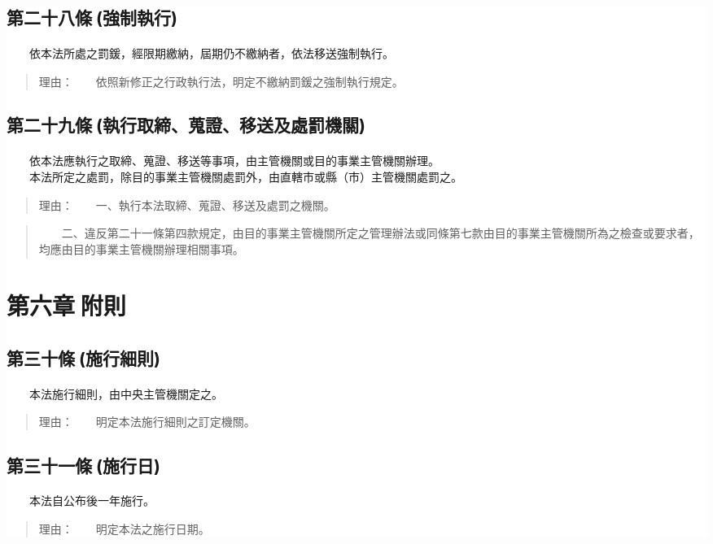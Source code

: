 

第二十八條 (強制執行)
---------------------
　　依本法所處之罰鍰，經限期繳納，屆期仍不繳納者，依法移送強制執行。  
> 理由：　　依照新修正之行政執行法，明定不繳納罰鍰之強制執行規定。



第二十九條 (執行取締、蒐證、移送及處罰機關)
-------------------------------------------
　　依本法應執行之取締、蒐證、移送等事項，由主管機關或目的事業主管機關辦理。  
　　本法所定之處罰，除目的事業主管機關處罰外，由直轄市或縣（市）主管機關處罰之。  
> 理由：　　一、執行本法取締、蒐證、移送及處罰之機關。

> 　　二、違反第二十一條第四款規定，由目的事業主管機關所定之管理辦法或同條第七款由目的事業主管機關所為之檢查或要求者，均應由目的事業主管機關辦理相關事項。



第六章 附則
===========
第三十條 (施行細則)
-------------------
　　本法施行細則，由中央主管機關定之。  
> 理由：　　明定本法施行細則之訂定機關。



第三十一條 (施行日)
-------------------
　　本法自公布後一年施行。  
> 理由：　　明定本法之施行日期。